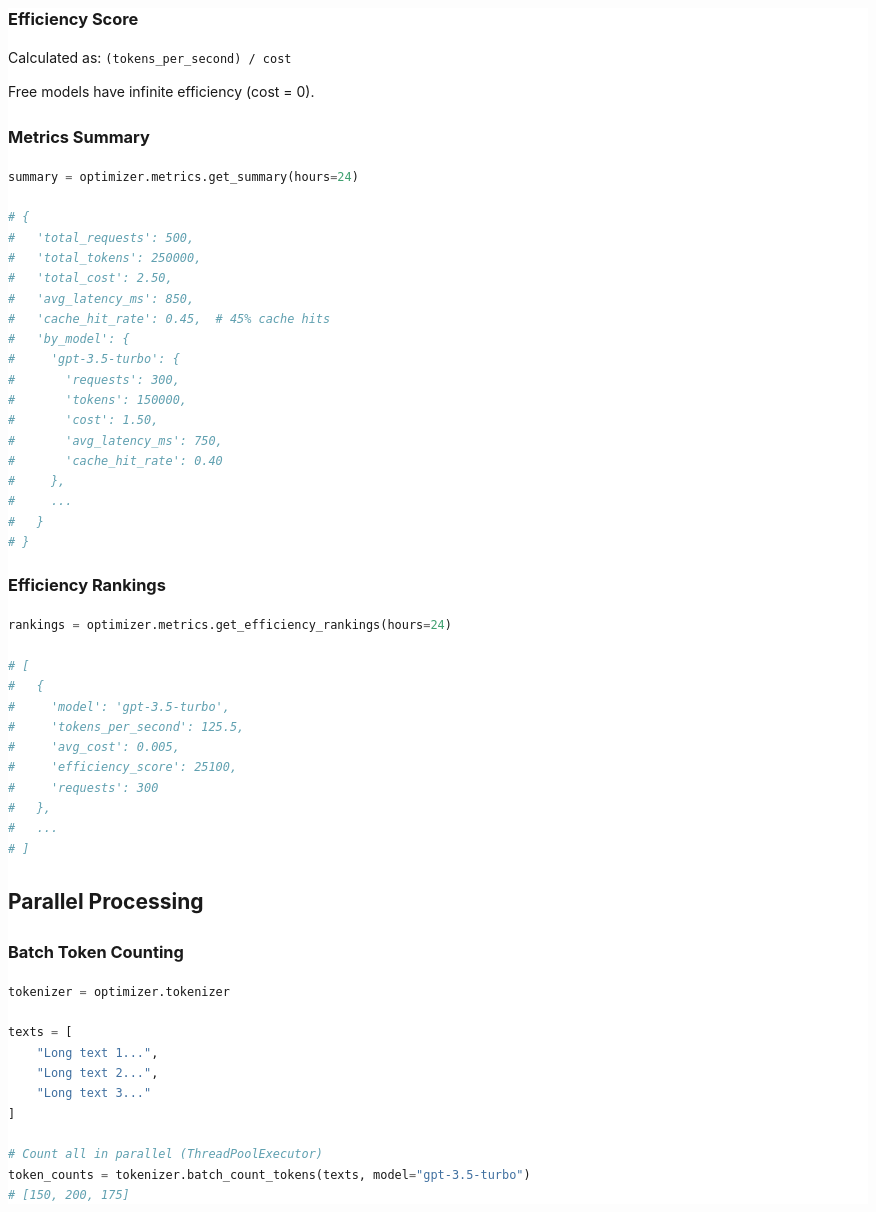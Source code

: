 ### Efficiency Score

Calculated as: `(tokens_per_second) / cost`

Free models have infinite efficiency (cost = 0).

### Metrics Summary

```python
summary = optimizer.metrics.get_summary(hours=24)

# {
#   'total_requests': 500,
#   'total_tokens': 250000,
#   'total_cost': 2.50,
#   'avg_latency_ms': 850,
#   'cache_hit_rate': 0.45,  # 45% cache hits
#   'by_model': {
#     'gpt-3.5-turbo': {
#       'requests': 300,
#       'tokens': 150000,
#       'cost': 1.50,
#       'avg_latency_ms': 750,
#       'cache_hit_rate': 0.40
#     },
#     ...
#   }
# }
```

### Efficiency Rankings

```python
rankings = optimizer.metrics.get_efficiency_rankings(hours=24)

# [
#   {
#     'model': 'gpt-3.5-turbo',
#     'tokens_per_second': 125.5,
#     'avg_cost': 0.005,
#     'efficiency_score': 25100,
#     'requests': 300
#   },
#   ...
# ]
```

## Parallel Processing

### Batch Token Counting

```python
tokenizer = optimizer.tokenizer

texts = [
    "Long text 1...",
    "Long text 2...",
    "Long text 3..."
]

# Count all in parallel (ThreadPoolExecutor)
token_counts = tokenizer.batch_count_tokens(texts, model="gpt-3.5-turbo")
# [150, 200, 175]
```
